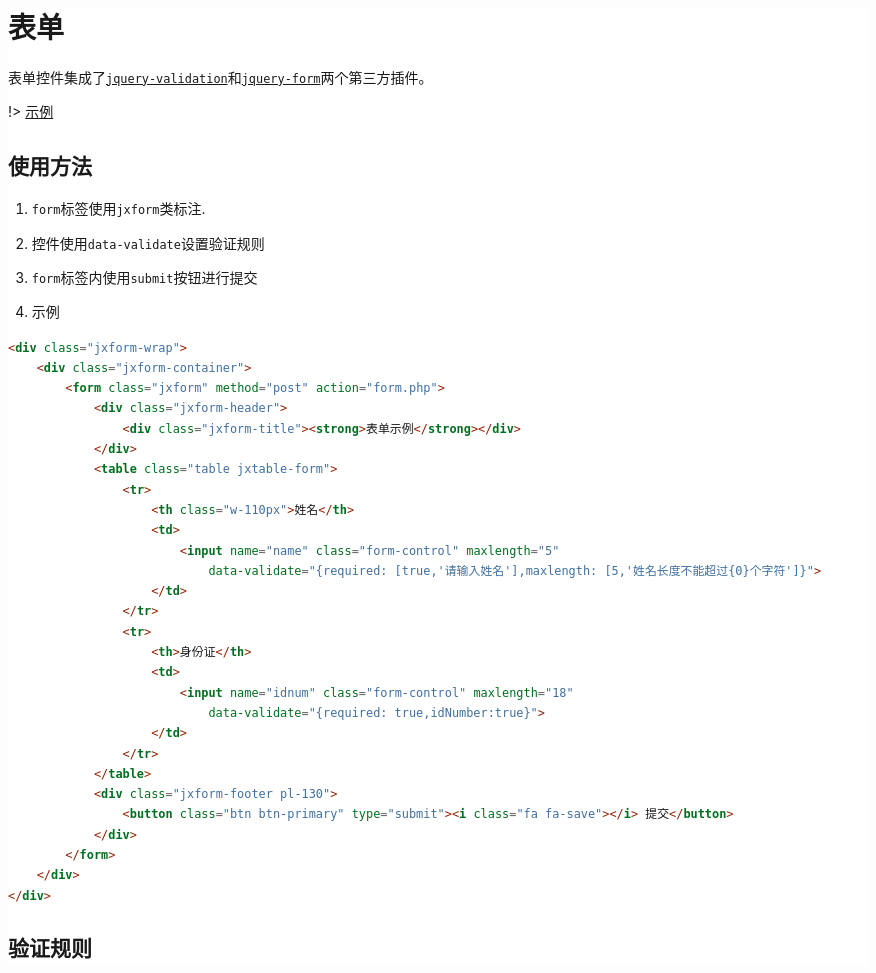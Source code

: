 # 表单

表单控件集成了[`jquery-validation`](https://github.com/jquery-validation/jquery-validation)和[`jquery-form`](https://github.com/jquery-form/form)两个第三方插件。

!> [示例](demo/form/form.html)

## 使用方法

1. `form`标签使用`jxform`类标注.

1. 控件使用`data-validate`设置验证规则

1. `form`标签内使用`submit`按钮进行提交

1. 示例

```html
<div class="jxform-wrap">
    <div class="jxform-container">
        <form class="jxform" method="post" action="form.php">
            <div class="jxform-header">
                <div class="jxform-title"><strong>表单示例</strong></div>
            </div>
            <table class="table jxtable-form">
                <tr>
                    <th class="w-110px">姓名</th>
                    <td>
                        <input name="name" class="form-control" maxlength="5" 
                            data-validate="{required: [true,'请输入姓名'],maxlength: [5,'姓名长度不能超过{0}个字符']}">
                    </td>
                </tr>
                <tr>
                    <th>身份证</th>
                    <td>
                        <input name="idnum" class="form-control" maxlength="18"
                            data-validate="{required: true,idNumber:true}">
                    </td>
                </tr>
            </table>
            <div class="jxform-footer pl-130">
                <button class="btn btn-primary" type="submit"><i class="fa fa-save"></i> 提交</button>
            </div>
        </form>
    </div>
</div>
```

## 验证规则
